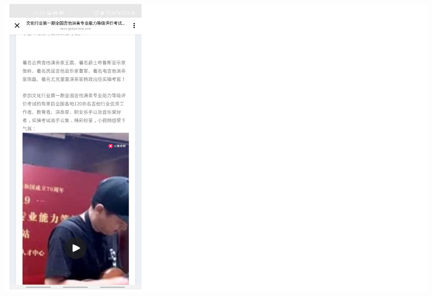 <span><img width="290" height="580" src="https://github.com/Geolo1997/GuitarWorld/blob/master/images/Screenshot_20190803-112034_Guitar%20World.jpg"/></span>